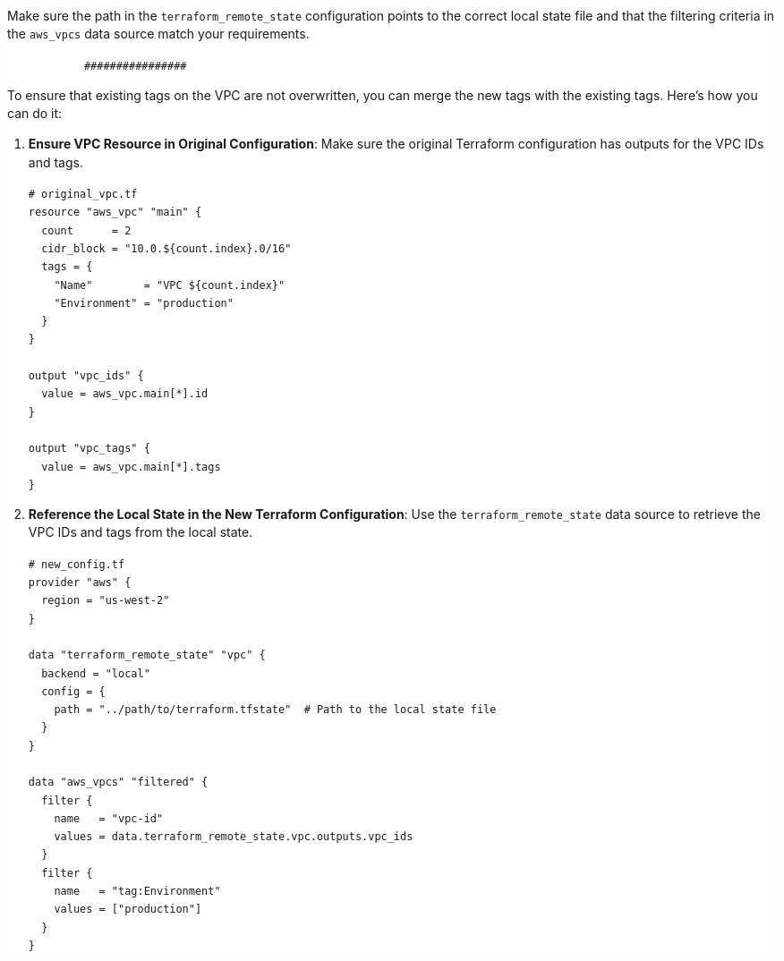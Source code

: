 Make sure the path in the `terraform_remote_state` configuration points to the correct local state file and that the filtering criteria in the `aws_vpcs` data source match your requirements.


                ################

To ensure that existing tags on the VPC are not overwritten, you can merge the new tags with the existing tags. Here’s how you can do it:

1. **Ensure VPC Resource in Original Configuration**: Make sure the original Terraform configuration has outputs for the VPC IDs and tags.

    ```hcl
    # original_vpc.tf
    resource "aws_vpc" "main" {
      count      = 2
      cidr_block = "10.0.${count.index}.0/16"
      tags = {
        "Name"        = "VPC ${count.index}"
        "Environment" = "production"
      }
    }

    output "vpc_ids" {
      value = aws_vpc.main[*].id
    }

    output "vpc_tags" {
      value = aws_vpc.main[*].tags
    }
    ```

2. **Reference the Local State in the New Terraform Configuration**: Use the `terraform_remote_state` data source to retrieve the VPC IDs and tags from the local state.

    ```hcl
    # new_config.tf
    provider "aws" {
      region = "us-west-2"
    }

    data "terraform_remote_state" "vpc" {
      backend = "local"
      config = {
        path = "../path/to/terraform.tfstate"  # Path to the local state file
      }
    }

    data "aws_vpcs" "filtered" {
      filter {
        name   = "vpc-id"
        values = data.terraform_remote_state.vpc.outputs.vpc_ids
      }
      filter {
        name   = "tag:Environment"
        values = ["production"]
      }
    }
